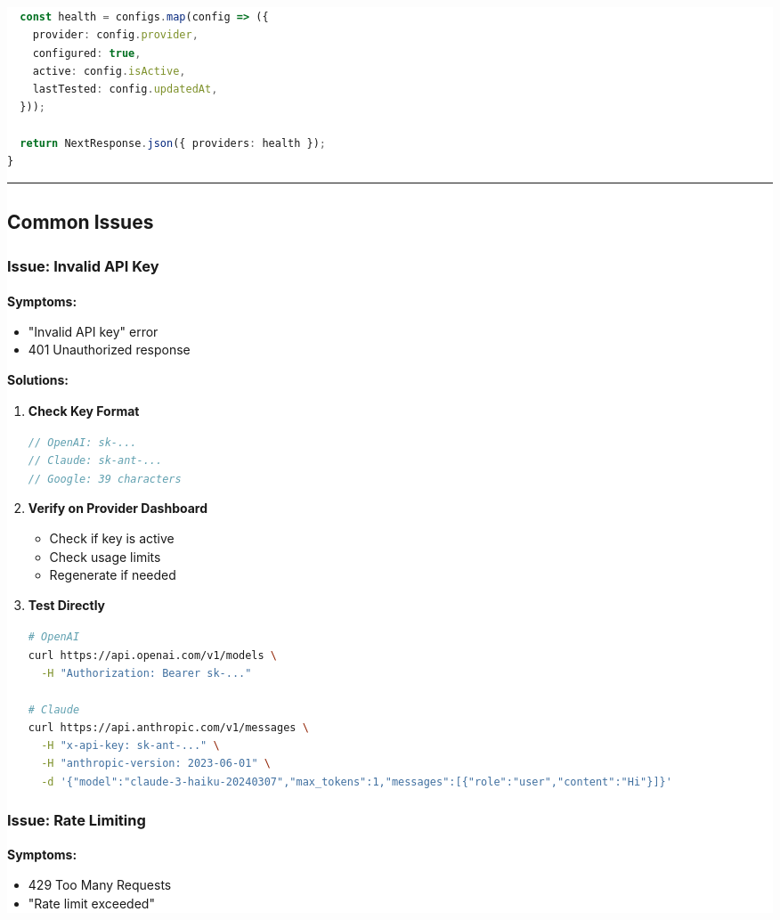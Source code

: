 ```typescript
  const health = configs.map(config => ({
    provider: config.provider,
    configured: true,
    active: config.isActive,
    lastTested: config.updatedAt,
  }));

  return NextResponse.json({ providers: health });
}
```

---

## Common Issues

### Issue: Invalid API Key

**Symptoms:**
- "Invalid API key" error
- 401 Unauthorized response

**Solutions:**

1. **Check Key Format**
   ```typescript
   // OpenAI: sk-...
   // Claude: sk-ant-...
   // Google: 39 characters
   ```

2. **Verify on Provider Dashboard**
   - Check if key is active
   - Check usage limits
   - Regenerate if needed

3. **Test Directly**
   ```bash
   # OpenAI
   curl https://api.openai.com/v1/models \
     -H "Authorization: Bearer sk-..."

   # Claude
   curl https://api.anthropic.com/v1/messages \
     -H "x-api-key: sk-ant-..." \
     -H "anthropic-version: 2023-06-01" \
     -d '{"model":"claude-3-haiku-20240307","max_tokens":1,"messages":[{"role":"user","content":"Hi"}]}'
   ```

### Issue: Rate Limiting

**Symptoms:**
- 429 Too Many Requests
- "Rate limit exceeded"
